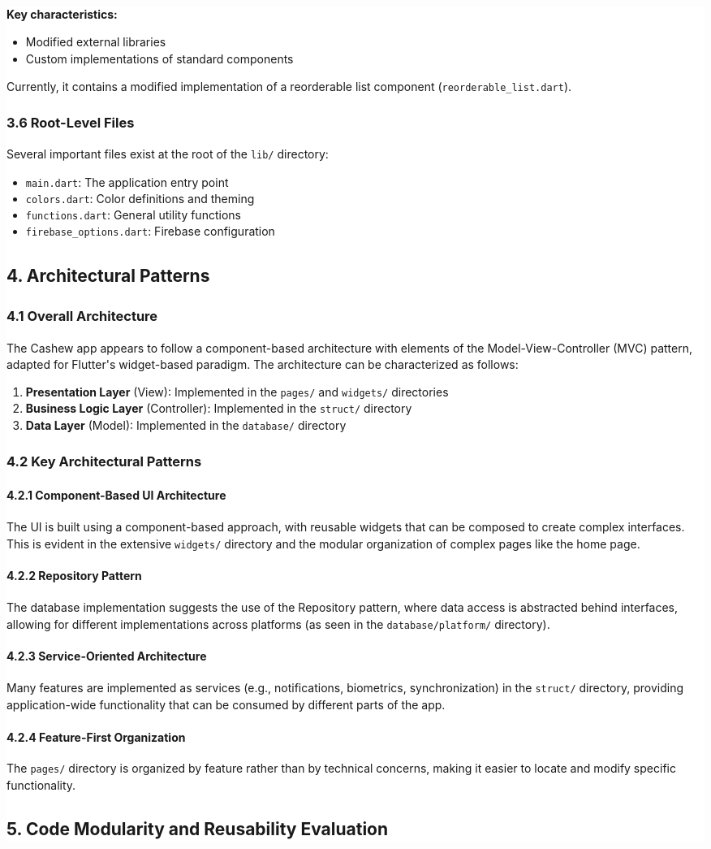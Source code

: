 **Key characteristics:**
- Modified external libraries
- Custom implementations of standard components

Currently, it contains a modified implementation of a reorderable list component (`reorderable_list.dart`).

### 3.6 Root-Level Files

Several important files exist at the root of the `lib/` directory:

- `main.dart`: The application entry point
- `colors.dart`: Color definitions and theming
- `functions.dart`: General utility functions
- `firebase_options.dart`: Firebase configuration

## 4. Architectural Patterns

### 4.1 Overall Architecture

The Cashew app appears to follow a component-based architecture with elements of the Model-View-Controller (MVC) pattern, adapted for Flutter's widget-based paradigm. The architecture can be characterized as follows:

1. **Presentation Layer** (View): Implemented in the `pages/` and `widgets/` directories
2. **Business Logic Layer** (Controller): Implemented in the `struct/` directory
3. **Data Layer** (Model): Implemented in the `database/` directory

### 4.2 Key Architectural Patterns

#### 4.2.1 Component-Based UI Architecture

The UI is built using a component-based approach, with reusable widgets that can be composed to create complex interfaces. This is evident in the extensive `widgets/` directory and the modular organization of complex pages like the home page.

#### 4.2.2 Repository Pattern

The database implementation suggests the use of the Repository pattern, where data access is abstracted behind interfaces, allowing for different implementations across platforms (as seen in the `database/platform/` directory).

#### 4.2.3 Service-Oriented Architecture

Many features are implemented as services (e.g., notifications, biometrics, synchronization) in the `struct/` directory, providing application-wide functionality that can be consumed by different parts of the app.

#### 4.2.4 Feature-First Organization

The `pages/` directory is organized by feature rather than by technical concerns, making it easier to locate and modify specific functionality.

## 5. Code Modularity and Reusability Evaluation

